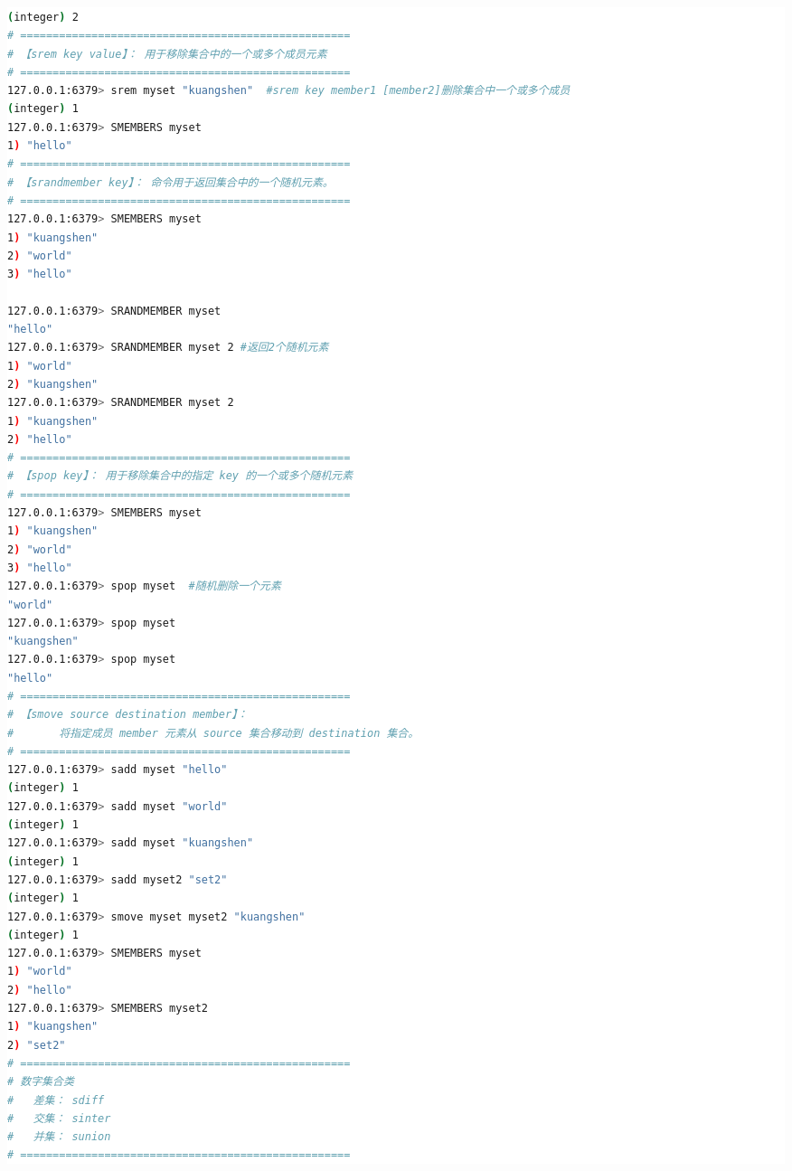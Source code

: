 ```sh
(integer) 2
# ===================================================
# 【srem key value】： 用于移除集合中的一个或多个成员元素
# ===================================================
127.0.0.1:6379> srem myset "kuangshen"	#srem key member1 [member2]删除集合中一个或多个成员
(integer) 1
127.0.0.1:6379> SMEMBERS myset
1) "hello"
# ===================================================
# 【srandmember key】： 命令用于返回集合中的一个随机元素。
# ===================================================
127.0.0.1:6379> SMEMBERS myset
1) "kuangshen"
2) "world"
3) "hello"

127.0.0.1:6379> SRANDMEMBER myset
"hello"
127.0.0.1:6379> SRANDMEMBER myset 2	#返回2个随机元素
1) "world"
2) "kuangshen"
127.0.0.1:6379> SRANDMEMBER myset 2
1) "kuangshen"
2) "hello"
# ===================================================
# 【spop key】： 用于移除集合中的指定 key 的一个或多个随机元素
# ===================================================
127.0.0.1:6379> SMEMBERS myset
1) "kuangshen"
2) "world"
3) "hello"
127.0.0.1:6379> spop myset	#随机删除一个元素
"world"
127.0.0.1:6379> spop myset
"kuangshen"
127.0.0.1:6379> spop myset
"hello"
# ===================================================
# 【smove source destination member】：
# 		将指定成员 member 元素从 source 集合移动到 destination 集合。
# ===================================================
127.0.0.1:6379> sadd myset "hello"
(integer) 1
127.0.0.1:6379> sadd myset "world"
(integer) 1
127.0.0.1:6379> sadd myset "kuangshen"
(integer) 1
127.0.0.1:6379> sadd myset2 "set2"
(integer) 1
127.0.0.1:6379> smove myset myset2 "kuangshen"
(integer) 1
127.0.0.1:6379> SMEMBERS myset
1) "world"
2) "hello"
127.0.0.1:6379> SMEMBERS myset2
1) "kuangshen"
2) "set2"
# ===================================================
# 数字集合类
# 	差集： sdiff
# 	交集： sinter
# 	并集： sunion
# ===================================================
```